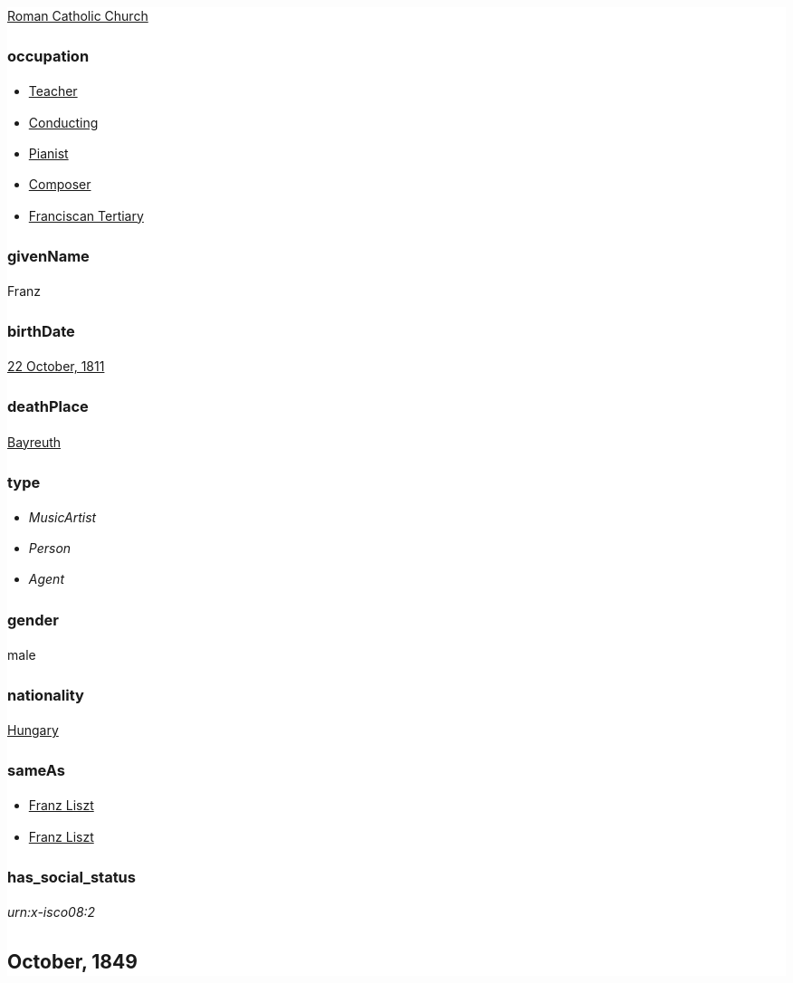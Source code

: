 
[Roman Catholic Church](#Roman-Catholic-Church)

### occupation

 - [Teacher](#Teacher)

 - [Conducting](#Conducting)

 - [Pianist](#Pianist)

 - [Composer](#Composer)

 - [Franciscan Tertiary](#Franciscan-Tertiary)

### givenName


Franz

### birthDate


[22 October, 1811](#22-October-1811)

### deathPlace


[Bayreuth](#Bayreuth)

### type

 - *MusicArtist*

 - *Person*

 - *Agent*

### gender


male

### nationality


[Hungary](#Hungary)

### sameAs

 - [Franz Liszt](#Franz-Liszt)

 - [Franz Liszt](#Franz-Liszt)

### has_social_status


*urn:x-isco08:2*

## October, 1849
